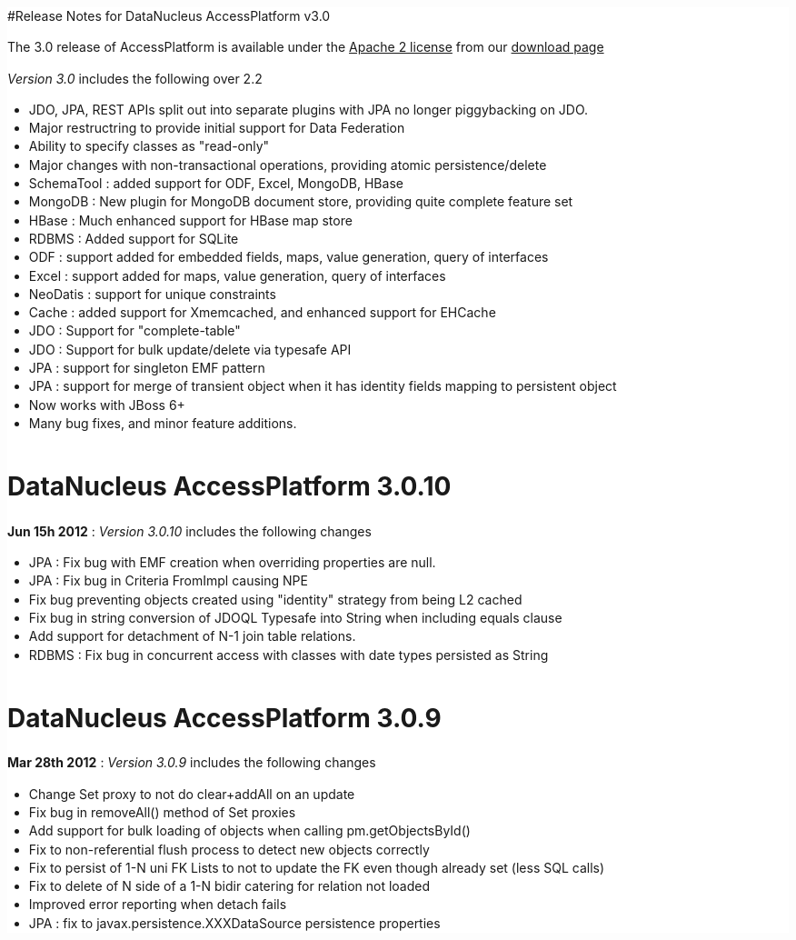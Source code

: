 <head><title>AccessPlatform 3.0</title></head>

#Release Notes for DataNucleus AccessPlatform v3.0

The 3.0 release of AccessPlatform is available under the [Apache 2 license](http://www.datanucleus.org/documentation/license.html) from our [download page](http://www.datanucleus.org/download.html) 


_Version 3.0_ includes the following over 2.2

<ul>
<li>JDO, JPA, REST APIs split out into separate plugins with JPA no longer piggybacking on JDO.</li>
<li>Major restructring to provide initial support for Data Federation</li>
<li>Ability to specify classes as "read-only"</li>
<li>Major changes with non-transactional operations, providing atomic persistence/delete</li>
<li>SchemaTool : added support for ODF, Excel, MongoDB, HBase</li>
<li>MongoDB : New plugin for MongoDB document store, providing quite complete feature set</li>
<li>HBase : Much enhanced support for HBase map store</li>
<li>RDBMS : Added support for SQLite</li>
<li>ODF : support added for embedded fields, maps, value generation, query of interfaces</li>
<li>Excel : support added for maps, value generation, query of interfaces</li>
<li>NeoDatis : support for unique constraints</li>
<li>Cache : added support for Xmemcached, and enhanced support for EHCache</li>
<li>JDO : Support for "complete-table"</li>
<li>JDO : Support for bulk update/delete via typesafe API</li>
<li>JPA : support for singleton EMF pattern</li>
<li>JPA : support for merge of transient object when it has identity fields mapping to persistent object</li>
<li>Now works with JBoss 6+</li>
<li>Many bug fixes, and minor feature additions.</li>
</ul>



# DataNucleus AccessPlatform 3.0.10

__Jun 15h 2012__ : _Version 3.0.10_ includes the following changes

<ul>
<li>JPA : Fix bug with EMF creation when overriding properties are null.</li>
<li>JPA : Fix bug in Criteria FromImpl causing NPE</li>
<li>Fix bug preventing objects created using "identity" strategy from being L2 cached</li>
<li>Fix bug in string conversion of JDOQL Typesafe into String when including equals clause</li>
<li>Add support for detachment of N-1 join table relations.</li>
<li>RDBMS : Fix bug in concurrent access with classes with date types persisted as String</li>
</ul>


# DataNucleus AccessPlatform 3.0.9

__Mar 28th 2012__ : _Version 3.0.9_ includes the following changes

<ul>
<li>Change Set proxy to not do clear+addAll on an update</li>
<li>Fix bug in removeAll() method of Set proxies</li>
<li>Add support for bulk loading of objects when calling pm.getObjectsById()</li>
<li>Fix to non-referential flush process to detect new objects correctly</li>
<li>Fix to persist of 1-N uni FK Lists to not to update the FK even though already set (less SQL calls)</li>
<li>Fix to delete of N side of a 1-N bidir catering for relation not loaded</li>
<li>Improved error reporting when detach fails</li>
<li>JPA : fix to javax.persistence.XXXDataSource persistence properties</li>
</ul>
